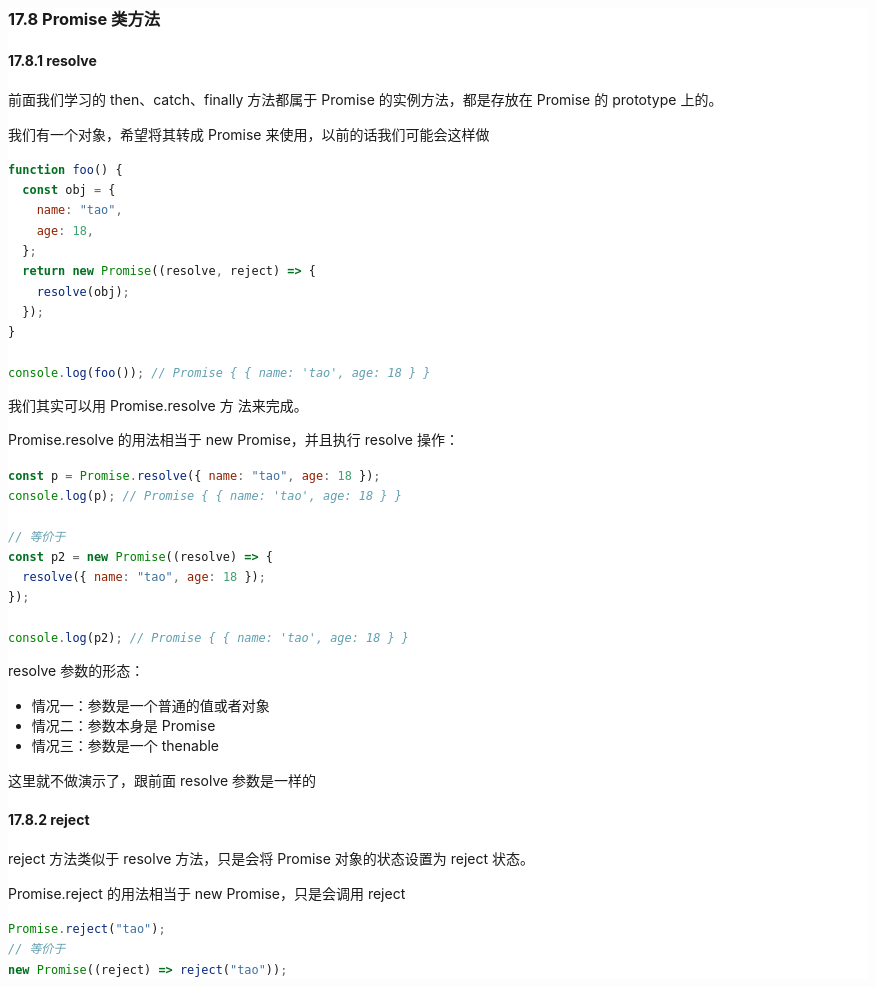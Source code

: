 ### 17.8 Promise 类方法

#### 17.8.1 resolve

前面我们学习的 then、catch、finally 方法都属于 Promise 的实例方法，都是存放在 Promise 的 prototype 上的。

我们有一个对象，希望将其转成 Promise 来使用，以前的话我们可能会这样做

```js
function foo() {
  const obj = {
    name: "tao",
    age: 18,
  };
  return new Promise((resolve, reject) => {
    resolve(obj);
  });
}

console.log(foo()); // Promise { { name: 'tao', age: 18 } }
```

我们其实可以用 Promise.resolve 方
法来完成。

Promise.resolve 的用法相当于 new Promise，并且执行 resolve 操作：

```js
const p = Promise.resolve({ name: "tao", age: 18 });
console.log(p); // Promise { { name: 'tao', age: 18 } }

// 等价于
const p2 = new Promise((resolve) => {
  resolve({ name: "tao", age: 18 });
});

console.log(p2); // Promise { { name: 'tao', age: 18 } }
```

resolve 参数的形态：

- 情况一：参数是一个普通的值或者对象
- 情况二：参数本身是 Promise
- 情况三：参数是一个 thenable

这里就不做演示了，跟前面 resolve 参数是一样的

#### 17.8.2 reject

reject 方法类似于 resolve 方法，只是会将 Promise 对象的状态设置为 reject 状态。

Promise.reject 的用法相当于 new Promise，只是会调用 reject

```js
Promise.reject("tao");
// 等价于
new Promise((reject) => reject("tao"));
```
